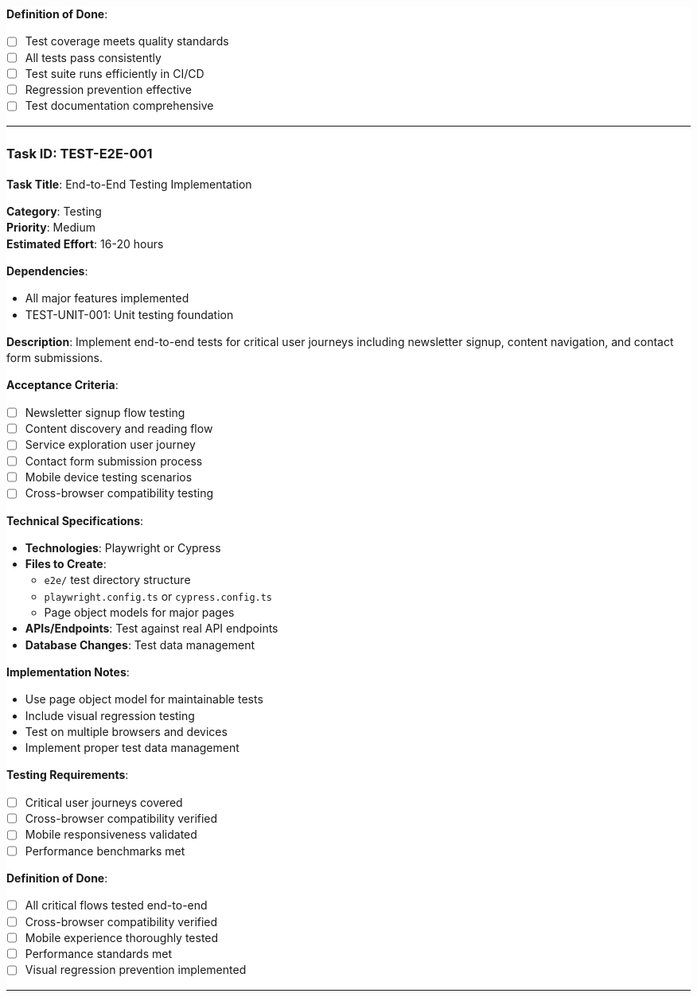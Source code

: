 **Definition of Done**:
- [ ] Test coverage meets quality standards
- [ ] All tests pass consistently
- [ ] Test suite runs efficiently in CI/CD
- [ ] Regression prevention effective
- [ ] Test documentation comprehensive

---

### Task ID: TEST-E2E-001
**Task Title**: End-to-End Testing Implementation

**Category**: Testing  
**Priority**: Medium  
**Estimated Effort**: 16-20 hours

**Dependencies**: 
- All major features implemented
- TEST-UNIT-001: Unit testing foundation

**Description**: 
Implement end-to-end tests for critical user journeys including newsletter signup, content navigation, and contact form submissions.

**Acceptance Criteria**:
- [ ] Newsletter signup flow testing
- [ ] Content discovery and reading flow
- [ ] Service exploration user journey
- [ ] Contact form submission process
- [ ] Mobile device testing scenarios
- [ ] Cross-browser compatibility testing

**Technical Specifications**:
- **Technologies**: Playwright or Cypress
- **Files to Create**:
  - `e2e/` test directory structure
  - `playwright.config.ts` or `cypress.config.ts`
  - Page object models for major pages
- **APIs/Endpoints**: Test against real API endpoints
- **Database Changes**: Test data management

**Implementation Notes**:
- Use page object model for maintainable tests
- Include visual regression testing
- Test on multiple browsers and devices
- Implement proper test data management

**Testing Requirements**:
- [ ] Critical user journeys covered
- [ ] Cross-browser compatibility verified
- [ ] Mobile responsiveness validated
- [ ] Performance benchmarks met

**Definition of Done**:
- [ ] All critical flows tested end-to-end
- [ ] Cross-browser compatibility verified
- [ ] Mobile experience thoroughly tested
- [ ] Performance standards met
- [ ] Visual regression prevention implemented

---